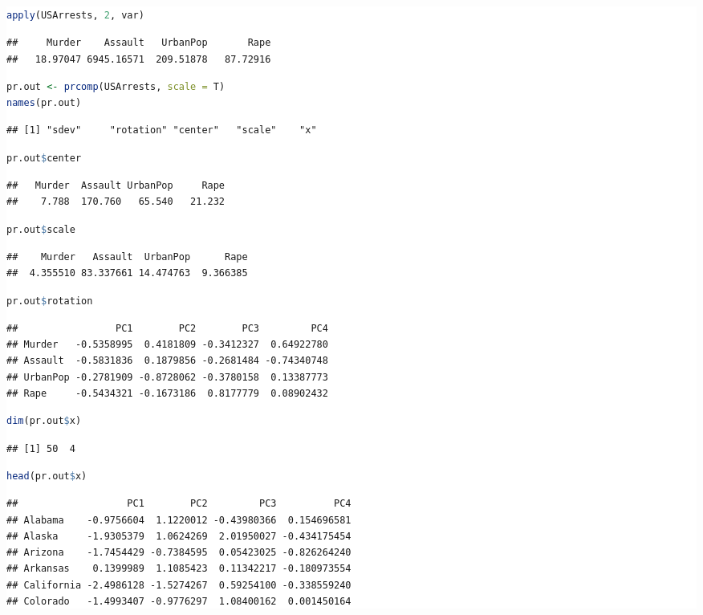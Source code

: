 ```r
apply(USArrests, 2, var)
```

```
##     Murder    Assault   UrbanPop       Rape 
##   18.97047 6945.16571  209.51878   87.72916
```

```r
pr.out <- prcomp(USArrests, scale = T)
names(pr.out)
```

```
## [1] "sdev"     "rotation" "center"   "scale"    "x"
```

```r
pr.out$center
```

```
##   Murder  Assault UrbanPop     Rape 
##    7.788  170.760   65.540   21.232
```

```r
pr.out$scale
```

```
##    Murder   Assault  UrbanPop      Rape 
##  4.355510 83.337661 14.474763  9.366385
```

```r
pr.out$rotation
```

```
##                 PC1        PC2        PC3         PC4
## Murder   -0.5358995  0.4181809 -0.3412327  0.64922780
## Assault  -0.5831836  0.1879856 -0.2681484 -0.74340748
## UrbanPop -0.2781909 -0.8728062 -0.3780158  0.13387773
## Rape     -0.5434321 -0.1673186  0.8177779  0.08902432
```

```r
dim(pr.out$x)
```

```
## [1] 50  4
```

```r
head(pr.out$x)
```

```
##                   PC1        PC2         PC3          PC4
## Alabama    -0.9756604  1.1220012 -0.43980366  0.154696581
## Alaska     -1.9305379  1.0624269  2.01950027 -0.434175454
## Arizona    -1.7454429 -0.7384595  0.05423025 -0.826264240
## Arkansas    0.1399989  1.1085423  0.11342217 -0.180973554
## California -2.4986128 -1.5274267  0.59254100 -0.338559240
## Colorado   -1.4993407 -0.9776297  1.08400162  0.001450164
```
